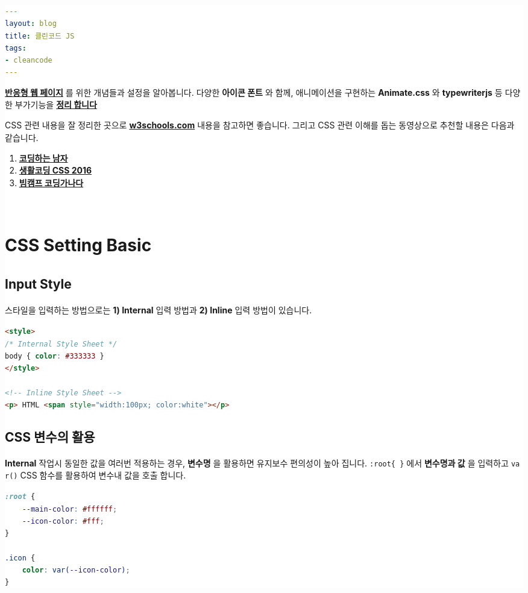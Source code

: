 ```yaml
---
layout: blog
title: 클린코드 JS
tags:
- cleancode
---
```


**[반응형 웹 페이지](https://msdn.microsoft.com/ko-kr/library/bg124109)** 를 위한 개념들과 설정을 알아봅니다. 다양한 **아이콘 폰트** 와 함께, 애니메이션을 구현하는 **Animate.css** 와 **typewriterjs** 등 다양한 부가기능을 **[정리 합니다](https://nolboo.kim/blog/2013/07/22/advanced-guide-to-html-and-css-4-slash-10/)**

CSS 관련 내용을 잘 정리한 곳으로 **[w3schools.com](https://www.w3schools.com/cssref/)** 내용을 참고하면 좋습니다. 그리고 CSS 관련 이해를 돕는 동영상으로 추천할 내용은 다음과 같습니다.

1. **[코딩하는 남자](https://www.youtube.com/channel/UCEV0Mv07slTliSXBlV-lG2w)**
2. **[생활코딩 CSS 2016](https://www.youtube.com/playlist?list=PLuHgQVnccGMDaVaBmkX0qfB45R_bYrV62)**
3. **[빔캠프 코딩가나다](https://www.youtube.com/playlist?list=PLMv8nY90ATZWQ5fbLJIdGB6ujWlUB37qa)**

<br/>

# **CSS Setting Basic**

## Input Style

스타일을 입력하는 방법으로는 **1) Internal** 입력 방법과 **2) Inline** 입력 방법이 있습니다. 

```html
<style>
/* Internal Style Sheet */
body { color: #333333 }
</style>

<!-- Inline Style Sheet -->
<p> HTML <span style="width:100px; color:white"></p>
```

## CSS 변수의 활용

**Internal** 작업시 동일한 값을 여러번 적용하는 경우, **변수명** 을 활용하면 유지보수 편의성이 높아 집니다. `:root{ }` 에서 **변수명과 값** 을 입력하고 `var()` CSS 함수를 활용하여 변수내 값을 호출 합니다.

```css
:root {
    --main-color: #ffffff;
    --icon-color: #fff;
}

.icon {
    color: var(--icon-color);
}
```
